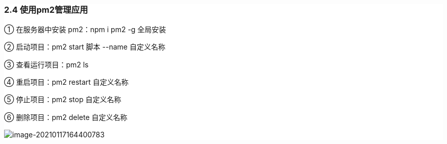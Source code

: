 ### 2.4 使用pm2管理应用

① 在服务器中安装 pm2：npm i pm2 -g  全局安装

② 启动项目：pm2 start 脚本 --name 自定义名称

③ 查看运行项目：pm2 ls 

④ 重启项目：pm2 restart 自定义名称

⑤ 停止项目：pm2 stop 自定义名称

⑥ 删除项目：pm2 delete 自定义名称

![image-20210117164400783](http://ruoruochen-img-bed.oss-cn-beijing.aliyuncs.com/img/image-20210117164400783.png)
